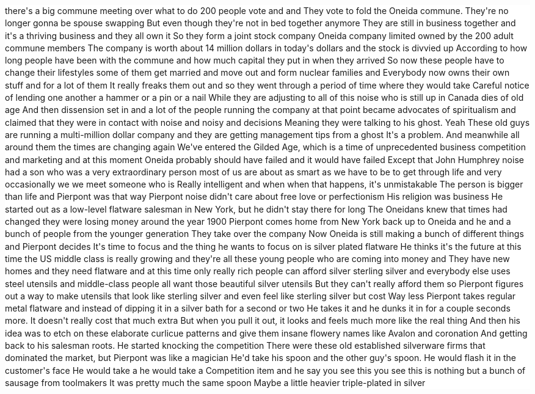 there's a big commune meeting over what to do 200 people vote and and
They vote to fold the Oneida commune. They're no longer gonna be spouse swapping
But even though they're not in bed together anymore
They are still in business together and it's a thriving business and they all own it
So they form a joint stock company Oneida company limited owned by the 200 adult commune members
The company is worth about 14 million dollars in today's dollars and the stock is divvied up
According to how long people have been with the commune and how much capital they put in when they arrived
So now these people have to change their lifestyles some of them get married and move out and form nuclear families and
Everybody now owns their own stuff and for a lot of them
It really freaks them out and so they went through a period of time where they would take
Careful notice of lending one another a hammer or a pin or a nail
While they are adjusting to all of this noise who is still up in Canada dies of old age
And then dissension set in and a lot of the people running the company at that point
became advocates of spiritualism and claimed that they were in contact with noise and
noisy and decisions
Meaning they were talking to his ghost. Yeah
These old guys are running a multi-million dollar company and they are getting management tips from a ghost
It's a problem. And meanwhile all around them the times are changing again
We've entered the Gilded Age, which is a time of
unprecedented business competition and marketing and at this moment Oneida probably should have failed and it would have failed
Except that John Humphrey noise had a son who was a very
extraordinary person
most of us are about as smart as we have to be to get through life and very occasionally we we meet someone who is
Really intelligent and when when that happens, it's unmistakable
The person is bigger than life and Pierpont was that way Pierpont noise didn't care about free love or perfectionism
His religion was business
He started out as a low-level flatware salesman in New York, but he didn't stay there for long
The Oneidans knew that times had changed they were losing money around the year
1900 Pierpont comes home from New York back up to Oneida and he and a bunch of people from the younger generation
They take over the company
Now Oneida is still making a bunch of different things and Pierpont decides
It's time to focus and the thing he wants to focus on is silver plated flatware
He thinks it's the future at this time
the US middle class is really growing and they're all these young people who are coming into money and
They have new homes and they need flatware and at this time only really rich people can afford silver
sterling silver and everybody else uses steel utensils and middle-class people all want those beautiful silver utensils
But they can't really afford them
so Pierpont figures out a way to make utensils that look like sterling silver and even feel like sterling silver but cost
Way less Pierpont takes regular metal flatware and instead of dipping it in a silver bath for a second or two
He takes it and he dunks it in for a couple seconds more. It doesn't really cost that much extra
But when you pull it out, it looks and feels much more like the real thing
And then his idea was to etch on these elaborate curlicue patterns and give them
insane flowery names like Avalon and coronation
And getting back to his salesman roots. He started knocking the competition
There were these old established silverware firms that dominated the market, but Pierpont was like a magician
He'd take his spoon and the other guy's spoon. He would flash it in the customer's face
He would take a he would take a
Competition item and he say you see this you see this is nothing but a bunch of sausage from toolmakers
It was pretty much the same spoon
Maybe a little heavier triple-plated in silver
